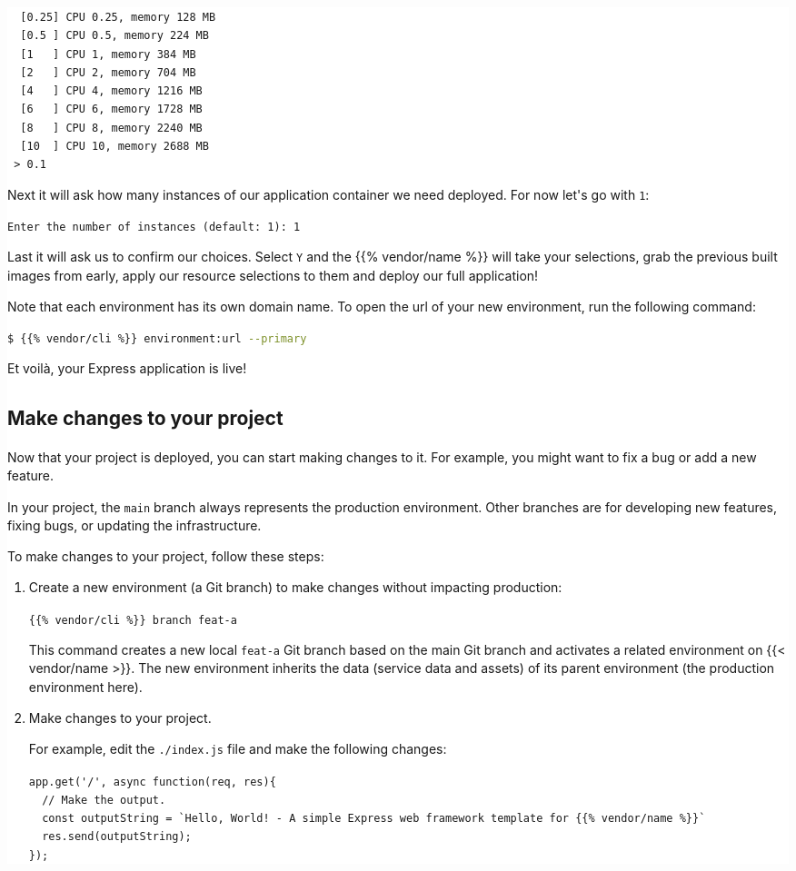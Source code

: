 ```shell
  [0.25] CPU 0.25, memory 128 MB
  [0.5 ] CPU 0.5, memory 224 MB
  [1   ] CPU 1, memory 384 MB
  [2   ] CPU 2, memory 704 MB
  [4   ] CPU 4, memory 1216 MB
  [6   ] CPU 6, memory 1728 MB
  [8   ] CPU 8, memory 2240 MB
  [10  ] CPU 10, memory 2688 MB
 > 0.1
```
Next it will ask how many instances of our application container we need deployed. For now let's go with `1`:
```shell
Enter the number of instances (default: 1): 1
```

Last it will ask us to confirm our choices. Select `Y` and the {{% vendor/name %}} will take your selections, grab the
previous built images from early, apply our resource selections to them and deploy our full application!

Note that each environment has its own domain name.
To open the url of your new environment, run the following command:

   ```bash
   $ {{% vendor/cli %}} environment:url --primary
   ```

Et voilà, your Express application is live!

## Make changes to your project

Now that your project is deployed, you can start making changes to it.
For example, you might want to fix a bug or add a new feature.

In your project, the `main` branch always represents the production environment.
Other branches are for developing new features, fixing bugs, or updating the infrastructure.

To make changes to your project, follow these steps:

1. Create a new environment (a Git branch) to make changes without impacting production:

   ```bash
   {{% vendor/cli %}} branch feat-a
   ```

   This command creates a new local `feat-a` Git branch based on the main Git branch
   and activates a related environment on {{< vendor/name >}}.
   The new environment inherits the data (service data and assets) of its parent environment (the production environment here).

2. Make changes to your project.

   For example, edit the `./index.js` file and make the following changes:

   ```html {location="index.js"}
   app.get('/', async function(req, res){
     // Make the output.
     const outputString = `Hello, World! - A simple Express web framework template for {{% vendor/name %}}`
     res.send(outputString);
   });
   ```


[//]: # (If you already have an Express project ready to deploy, jump directly to {{< vendor/cli >}}ify section.)
[//]: # (These CLI command let you [configure your app]&#40;../../create-apps/_index.md&#41;,)
[//]: # ([add services]&#40;../../add-services/_index.md&#41;, and [define routes]&#40;../../define-routes/_index.md&#41;.)